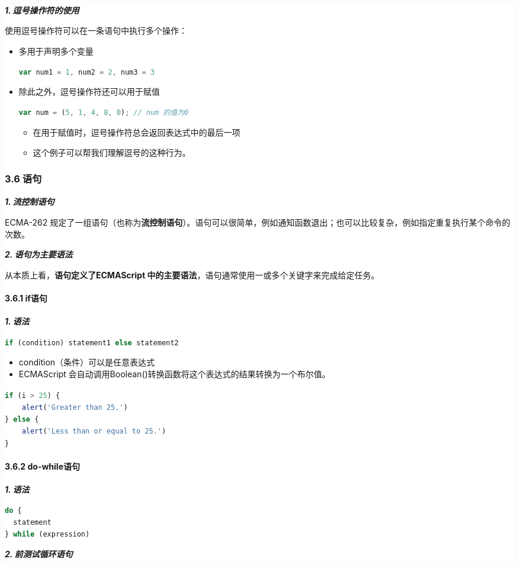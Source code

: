 ***1. 逗号操作符的使用***

使用逗号操作符可以在一条语句中执行多个操作：

- 多用于声明多个变量

  ```js
  var num1 = 1, num2 = 2, num3 = 3
  ```

- 除此之外，逗号操作符还可以用于赋值

  ```js
  var num = (5, 1, 4, 8, 0); // num 的值为0
  ```

  - 在用于赋值时，逗号操作符总会返回表达式中的最后一项

  - 这个例子可以帮我们理解逗号的这种行为。

### 3.6 语句

***1. 流控制语句***

ECMA-262 规定了一组语句（也称为**流控制语句**）。语句可以很简单，例如通知函数退出；也可以比较复杂，例如指定重复执行某个命令的次数。

***2. 语句为主要语法***

从本质上看，**语句定义了ECMAScript 中的主要语法**，语句通常使用一或多个关键字来完成给定任务。

#### 3.6.1 if语句

***1. 语法***

```js
if (condition) statement1 else statement2
```

- condition（条件）可以是任意表达式
- ECMAScript 会自动调用Boolean()转换函数将这个表达式的结果转换为一个布尔值。

```js
if (i > 25) {
	alert('Greater than 25.')
} else {
	alert('Less than or equal to 25.')
}
```

#### 3.6.2 do-while语句

***1. 语法***

```js
do {
  statement
} while (expression)
```

***2. 前测试循环语句*** 
